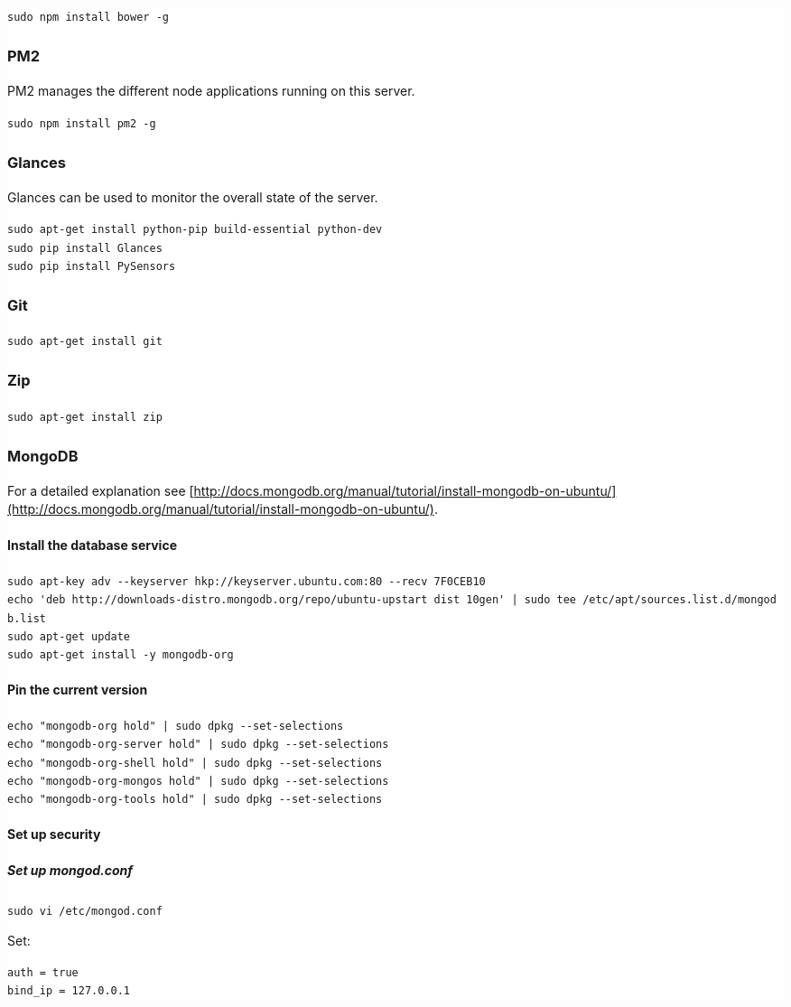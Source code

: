 	sudo npm install bower -g

### PM2

PM2 manages the different node applications running on this server.

	sudo npm install pm2 -g


### Glances

Glances can be used to monitor the overall state of the server.

	sudo apt-get install python-pip build-essential python-dev
	sudo pip install Glances
	sudo pip install PySensors

### Git

	sudo apt-get install git

### Zip

	sudo apt-get install zip

### MongoDB

For a detailed explanation see [http://docs.mongodb.org/manual/tutorial/install-mongodb-on-ubuntu/](http://docs.mongodb.org/manual/tutorial/install-mongodb-on-ubuntu/).

#### Install the database service

	sudo apt-key adv --keyserver hkp://keyserver.ubuntu.com:80 --recv 7F0CEB10
	echo 'deb http://downloads-distro.mongodb.org/repo/ubuntu-upstart dist 10gen' | sudo tee /etc/apt/sources.list.d/mongodb.list
	sudo apt-get update
	sudo apt-get install -y mongodb-org

#### Pin the current version

	echo "mongodb-org hold" | sudo dpkg --set-selections
	echo "mongodb-org-server hold" | sudo dpkg --set-selections
	echo "mongodb-org-shell hold" | sudo dpkg --set-selections
	echo "mongodb-org-mongos hold" | sudo dpkg --set-selections
	echo "mongodb-org-tools hold" | sudo dpkg --set-selections

#### Set up security


##### Set up mongod.conf


	sudo vi /etc/mongod.conf 

Set:

	auth = true
	bind_ip = 127.0.0.1
